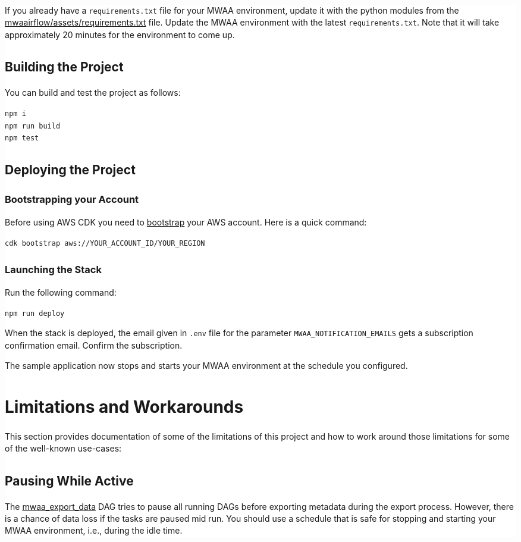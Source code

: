 If you already have a `requirements.txt` file for your MWAA environment, update it with the python modules
from the [mwaairflow/assets/requirements.txt](mwaairflow/assets/requirements.txt) file. Update the MWAA
environment with the latest `requirements.txt`. Note that it will take approximately 20 minutes for the
environment to come up.

## Building the Project

You can build and test the project as follows:

```bash
npm i
npm run build
npm test
```

## Deploying the Project

### Bootstrapping your Account

Before using AWS CDK you need to [bootstrap](https://docs.aws.amazon.com/cdk/latest/guide/bootstrapping.html) your AWS account. Here is a quick command:

```bash
cdk bootstrap aws://YOUR_ACCOUNT_ID/YOUR_REGION
```

### Launching the Stack

Run the following command:

```bash
npm run deploy
```

When the stack is deployed, the email given in `.env` file for the parameter `MWAA_NOTIFICATION_EMAILS`
gets a subscription confirmation email. Confirm the subscription.

The sample application now stops and starts your MWAA environment at the schedule you configured.

# Limitations and Workarounds

This section provides documentation of some of the limitations of this project and how to
work around those limitations for some of the well-known use-cases:

## Pausing While Active

The [mwaa_export_data](mwaairflow/assets/dags/mwaa_export_data.py) DAG tries to pause all
running DAGs before exporting metadata during the export process. However, there is a chance
of data loss if the tasks are paused mid run. You should use a schedule that is
safe for stopping and starting your MWAA environment, i.e., during the idle time.
